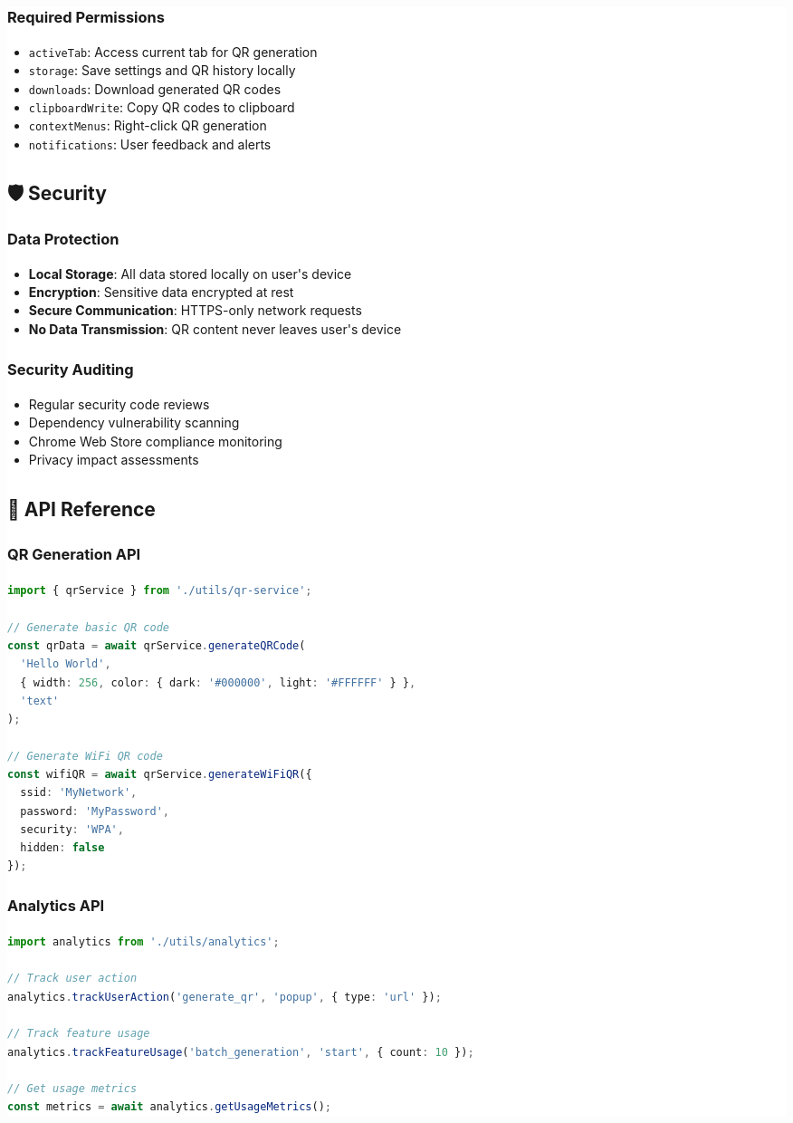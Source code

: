 ### Required Permissions
- `activeTab`: Access current tab for QR generation
- `storage`: Save settings and QR history locally
- `downloads`: Download generated QR codes
- `clipboardWrite`: Copy QR codes to clipboard
- `contextMenus`: Right-click QR generation
- `notifications`: User feedback and alerts

## 🛡️ Security

### Data Protection
- **Local Storage**: All data stored locally on user's device
- **Encryption**: Sensitive data encrypted at rest
- **Secure Communication**: HTTPS-only network requests
- **No Data Transmission**: QR content never leaves user's device

### Security Auditing
- Regular security code reviews
- Dependency vulnerability scanning
- Chrome Web Store compliance monitoring
- Privacy impact assessments

## 🔧 API Reference

### QR Generation API
```typescript
import { qrService } from './utils/qr-service';

// Generate basic QR code
const qrData = await qrService.generateQRCode(
  'Hello World',
  { width: 256, color: { dark: '#000000', light: '#FFFFFF' } },
  'text'
);

// Generate WiFi QR code
const wifiQR = await qrService.generateWiFiQR({
  ssid: 'MyNetwork',
  password: 'MyPassword',
  security: 'WPA',
  hidden: false
});
```

### Analytics API
```typescript
import analytics from './utils/analytics';

// Track user action
analytics.trackUserAction('generate_qr', 'popup', { type: 'url' });

// Track feature usage
analytics.trackFeatureUsage('batch_generation', 'start', { count: 10 });

// Get usage metrics
const metrics = await analytics.getUsageMetrics();
```
